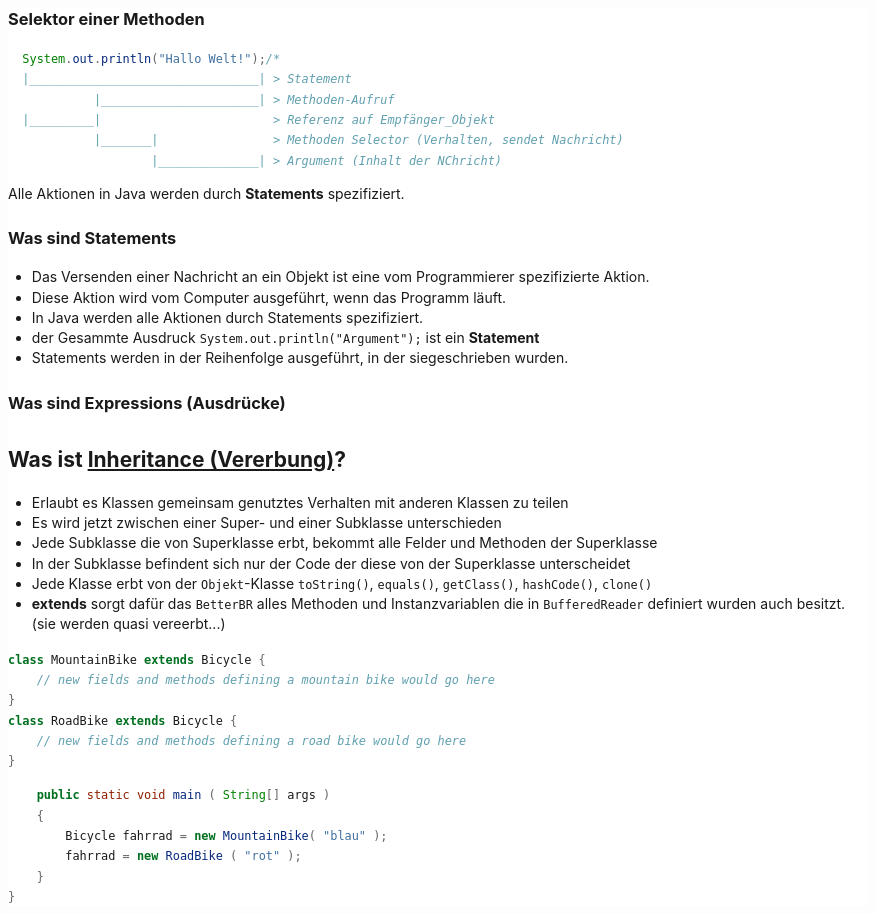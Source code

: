 ### **Selektor** einer Methoden

```java
  System.out.println("Hallo Welt!");/*
  |________________________________| > Statement
            |______________________| > Methoden-Aufruf
  |_________|                        > Referenz auf Empfänger_Objekt
            |_______|                > Methoden Selector (Verhalten, sendet Nachricht)
                    |______________| > Argument (Inhalt der NChricht)

```

Alle Aktionen in Java werden durch **Statements** spezifiziert.

### Was sind Statements

- Das Versenden einer Nachricht an ein Objekt ist eine vom Programmierer spezifizierte Aktion.
- Diese Aktion wird vom Computer ausgeführt, wenn das Programm läuft.
- In Java werden alle Aktionen durch Statements spezifiziert.
- der Gesammte Ausdruck `System.out.println("Argument");` ist ein **Statement**
- Statements werden in der Reihenfolge ausgeführt, in der siegeschrieben wurden.

### Was sind Expressions (Ausdrücke)


## Was ist [Inheritance (Vererbung)](https://java-tutorial.org/vererbung.html)?

- Erlaubt es Klassen gemeinsam genutztes Verhalten mit anderen Klassen zu teilen
- Es wird jetzt zwischen einer Super- und einer Subklasse unterschieden
- Jede Subklasse die von Superklasse erbt, bekommt alle Felder und Methoden der Superklasse
- In der Subklasse befindent sich nur der Code der diese von der Superklasse unterscheidet
- Jede Klasse erbt von der `Objekt`-Klasse `toString()`, `equals()`, `getClass()`, `hashCode()`, `clone()`
- **extends** sorgt dafür das `BetterBR` alles Methoden und Instanzvariablen die in `BufferedReader` definiert wurden auch besitzt. (sie werden quasi vereerbt...)

```java
class MountainBike extends Bicycle {
    // new fields and methods defining a mountain bike would go here
}
class RoadBike extends Bicycle {
    // new fields and methods defining a road bike would go here
}
```

```java
    public static void main ( String[] args )
    {
        Bicycle fahrrad = new MountainBike( "blau" );
        fahrrad = new RoadBike ( "rot" );
    }
}
```
